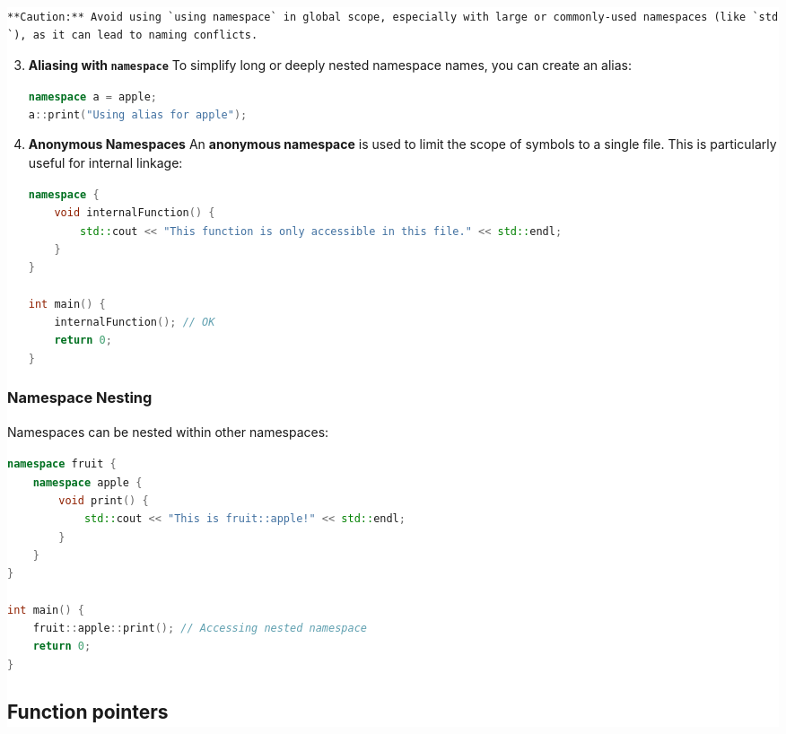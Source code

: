     **Caution:** Avoid using `using namespace` in global scope, especially with large or commonly-used namespaces (like `std`), as it can lead to naming conflicts.
3.  **Aliasing with `namespace`** To simplify long or deeply nested namespace names, you can create an alias:
        
	```cpp
	namespace a = apple;
	a::print("Using alias for apple");
	```
        
4.  **Anonymous Namespaces** An **anonymous namespace** is used to limit the scope of symbols to a single file. This is particularly useful for internal linkage:
        
	```cpp
	namespace {
	    void internalFunction() {
	        std::cout << "This function is only accessible in this file." << std::endl;
	    }
	}

	int main() {
	    internalFunction(); // OK
	    return 0;
	}
	```
        
### Namespace Nesting
Namespaces can be nested within other namespaces:
    
```cpp
namespace fruit {
    namespace apple {
        void print() {
            std::cout << "This is fruit::apple!" << std::endl;
        }
    }
}

int main() {
    fruit::apple::print(); // Accessing nested namespace
    return 0;
}
```
    















## Function pointers
